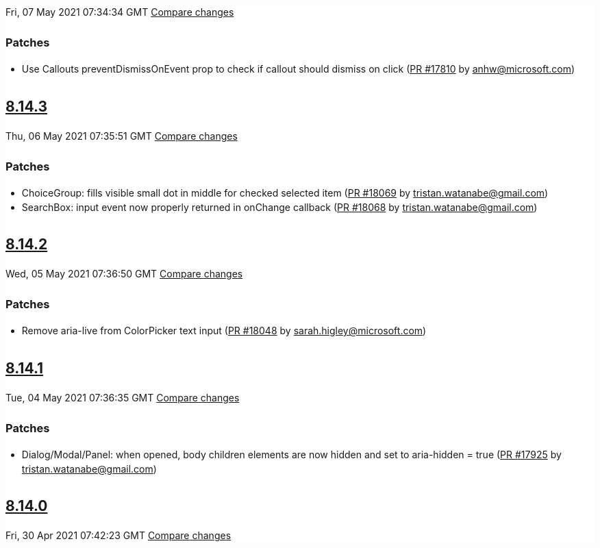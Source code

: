 Fri, 07 May 2021 07:34:34 GMT 
[Compare changes](https://github.com/microsoft/fluentui/compare/@fluentui/react_v8.14.3..@fluentui/react_v8.14.4)

### Patches

- Use Callouts preventDismissOnEvent prop to check if callout should dismiss on click ([PR #17810](https://github.com/microsoft/fluentui/pull/17810) by anhw@microsoft.com)

## [8.14.3](https://github.com/microsoft/fluentui/tree/@fluentui/react_v8.14.3)

Thu, 06 May 2021 07:35:51 GMT 
[Compare changes](https://github.com/microsoft/fluentui/compare/@fluentui/react_v8.14.2..@fluentui/react_v8.14.3)

### Patches

- ChoiceGroup: fills visible small dot in middle for checked selected item ([PR #18069](https://github.com/microsoft/fluentui/pull/18069) by tristan.watanabe@gmail.com)
- SearchBox: input event now properly returned in onChange callback ([PR #18068](https://github.com/microsoft/fluentui/pull/18068) by tristan.watanabe@gmail.com)

## [8.14.2](https://github.com/microsoft/fluentui/tree/@fluentui/react_v8.14.2)

Wed, 05 May 2021 07:36:50 GMT 
[Compare changes](https://github.com/microsoft/fluentui/compare/@fluentui/react_v8.14.1..@fluentui/react_v8.14.2)

### Patches

- Remove aria-live from ColorPicker text input ([PR #18048](https://github.com/microsoft/fluentui/pull/18048) by sarah.higley@microsoft.com)

## [8.14.1](https://github.com/microsoft/fluentui/tree/@fluentui/react_v8.14.1)

Tue, 04 May 2021 07:36:35 GMT 
[Compare changes](https://github.com/microsoft/fluentui/compare/@fluentui/react_v8.14.0..@fluentui/react_v8.14.1)

### Patches

- Dialog/Modal/Panel: when opened, body children elements are now hidden and set to aria-hidden = true ([PR #17925](https://github.com/microsoft/fluentui/pull/17925) by tristan.watanabe@gmail.com)

## [8.14.0](https://github.com/microsoft/fluentui/tree/@fluentui/react_v8.14.0)

Fri, 30 Apr 2021 07:42:23 GMT 
[Compare changes](https://github.com/microsoft/fluentui/compare/@fluentui/react_v8.13.1..@fluentui/react_v8.14.0)
